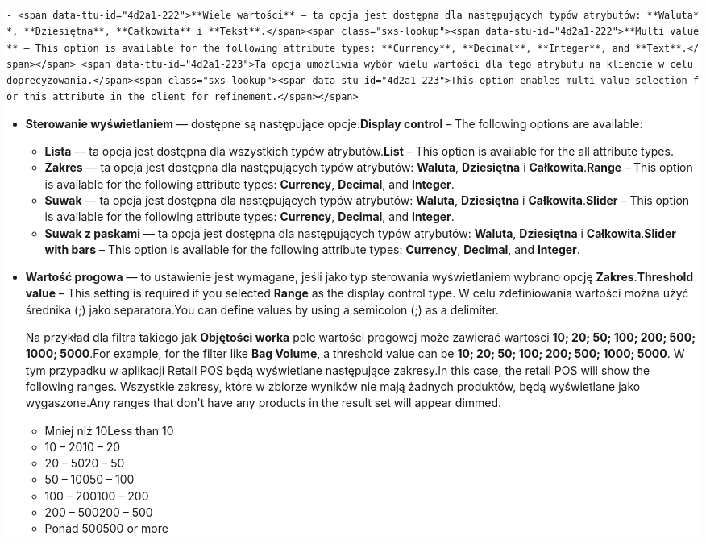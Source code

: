    - <span data-ttu-id="4d2a1-222">**Wiele wartości** — ta opcja jest dostępna dla następujących typów atrybutów: **Waluta**, **Dziesiętna**, **Całkowita** i **Tekst**.</span><span class="sxs-lookup"><span data-stu-id="4d2a1-222">**Multi value** – This option is available for the following attribute types: **Currency**, **Decimal**, **Integer**, and **Text**.</span></span> <span data-ttu-id="4d2a1-223">Ta opcja umożliwia wybór wielu wartości dla tego atrybutu na kliencie w celu doprecyzowania.</span><span class="sxs-lookup"><span data-stu-id="4d2a1-223">This option enables multi-value selection for this attribute in the client for refinement.</span></span>

- <span data-ttu-id="4d2a1-224">**Sterowanie wyświetlaniem** — dostępne są następujące opcje:</span><span class="sxs-lookup"><span data-stu-id="4d2a1-224">**Display control** – The following options are available:</span></span>

    - <span data-ttu-id="4d2a1-225">**Lista** — ta opcja jest dostępna dla wszystkich typów atrybutów.</span><span class="sxs-lookup"><span data-stu-id="4d2a1-225">**List** – This option is available for the all attribute types.</span></span>
    - <span data-ttu-id="4d2a1-226">**Zakres** — ta opcja jest dostępna dla następujących typów atrybutów: **Waluta**, **Dziesiętna** i **Całkowita**.</span><span class="sxs-lookup"><span data-stu-id="4d2a1-226">**Range** – This option is available for the following attribute types: **Currency**, **Decimal**, and **Integer**.</span></span>
    - <span data-ttu-id="4d2a1-227">**Suwak** — ta opcja jest dostępna dla następujących typów atrybutów: **Waluta**, **Dziesiętna** i **Całkowita**.</span><span class="sxs-lookup"><span data-stu-id="4d2a1-227">**Slider** – This option is available for the following attribute types: **Currency**, **Decimal**, and **Integer**.</span></span>
    - <span data-ttu-id="4d2a1-228">**Suwak z paskami** — ta opcja jest dostępna dla następujących typów atrybutów: **Waluta**, **Dziesiętna** i **Całkowita**.</span><span class="sxs-lookup"><span data-stu-id="4d2a1-228">**Slider with bars** – This option is available for the following attribute types: **Currency**, **Decimal**, and **Integer**.</span></span>

- <span data-ttu-id="4d2a1-229">**Wartość progowa** — to ustawienie jest wymagane, jeśli jako typ sterowania wyświetlaniem wybrano opcję **Zakres**.</span><span class="sxs-lookup"><span data-stu-id="4d2a1-229">**Threshold value** – This setting is required if you selected **Range** as the display control type.</span></span> <span data-ttu-id="4d2a1-230">W celu zdefiniowania wartości można użyć średnika (;) jako separatora.</span><span class="sxs-lookup"><span data-stu-id="4d2a1-230">You can define values by using a semicolon (;) as a delimiter.</span></span>

    <span data-ttu-id="4d2a1-231">Na przykład dla filtra takiego jak **Objętości worka** pole wartości progowej może zawierać wartości **10; 20; 50; 100; 200; 500; 1000; 5000**.</span><span class="sxs-lookup"><span data-stu-id="4d2a1-231">For example, for the filter like **Bag Volume**, a threshold value can be **10; 20; 50; 100; 200; 500; 1000; 5000**.</span></span> <span data-ttu-id="4d2a1-232">W tym przypadku w aplikacji Retail POS będą wyświetlane następujące zakresy.</span><span class="sxs-lookup"><span data-stu-id="4d2a1-232">In this case, the retail POS will show the following ranges.</span></span> <span data-ttu-id="4d2a1-233">Wszystkie zakresy, które w zbiorze wyników nie mają żadnych produktów, będą wyświetlane jako wygaszone.</span><span class="sxs-lookup"><span data-stu-id="4d2a1-233">Any ranges that don't have any products in the result set will appear dimmed.</span></span>

    - <span data-ttu-id="4d2a1-234">Mniej niż 10</span><span class="sxs-lookup"><span data-stu-id="4d2a1-234">Less than 10</span></span>
    - <span data-ttu-id="4d2a1-235">10 – 20</span><span class="sxs-lookup"><span data-stu-id="4d2a1-235">10 – 20</span></span>
    - <span data-ttu-id="4d2a1-236">20 – 50</span><span class="sxs-lookup"><span data-stu-id="4d2a1-236">20 – 50</span></span>
    - <span data-ttu-id="4d2a1-237">50 – 100</span><span class="sxs-lookup"><span data-stu-id="4d2a1-237">50 – 100</span></span>
    - <span data-ttu-id="4d2a1-238">100 – 200</span><span class="sxs-lookup"><span data-stu-id="4d2a1-238">100 – 200</span></span>
    - <span data-ttu-id="4d2a1-239">200 – 500</span><span class="sxs-lookup"><span data-stu-id="4d2a1-239">200 – 500</span></span>
    - <span data-ttu-id="4d2a1-240">Ponad 500</span><span class="sxs-lookup"><span data-stu-id="4d2a1-240">500 or more</span></span>
